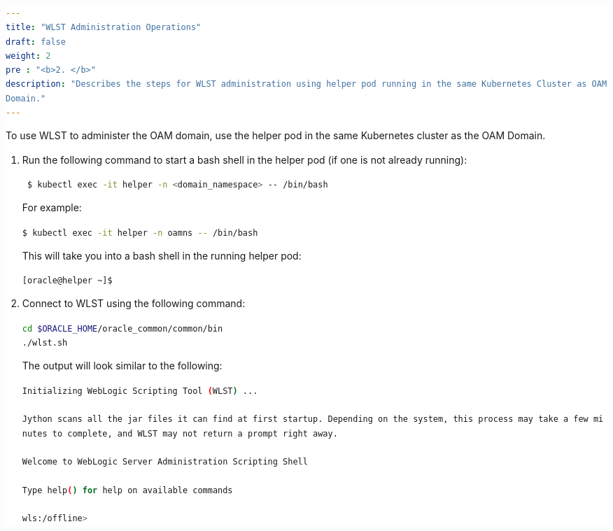 ```yaml
---
title: "WLST Administration Operations"
draft: false
weight: 2
pre : "<b>2. </b>"
description: "Describes the steps for WLST administration using helper pod running in the same Kubernetes Cluster as OAM Domain."
---
```


To use WLST to administer the OAM domain, use the helper pod in the same Kubernetes cluster as the OAM Domain.


1. Run the following command to start a bash shell in the helper pod (if one is not already running):

    
   ```bash
	$ kubectl exec -it helper -n <domain_namespace> -- /bin/bash
    ```
	
	For example:
	
    ```bash
	$ kubectl exec -it helper -n oamns -- /bin/bash
    ```
	
	This will take you into a bash shell in the running helper pod:
	
	```bash
	[oracle@helper ~]$
    ```
	
1. Connect to WLST using the following command:

   ```bash
   cd $ORACLE_HOME/oracle_common/common/bin
   ./wlst.sh
   ```
   
   The output will look similar to the following:
   
   ```bash  
   Initializing WebLogic Scripting Tool (WLST) ...

   Jython scans all the jar files it can find at first startup. Depending on the system, this process may take a few minutes to complete, and WLST may not return a prompt right away.

   Welcome to WebLogic Server Administration Scripting Shell

   Type help() for help on available commands

   wls:/offline>
   ```
 